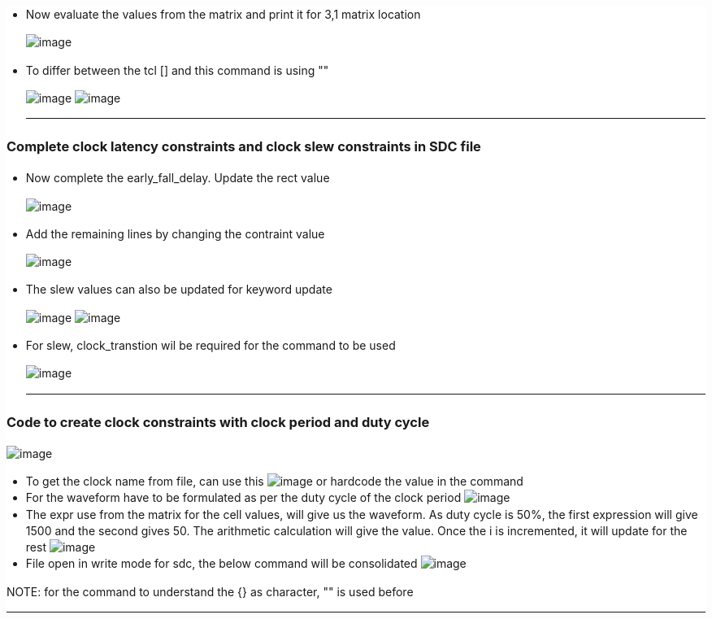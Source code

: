   - Now evaluate the values from the matrix and print it for 3,1 matrix location
    
     ![image](https://github.com/user-attachments/assets/cc94ee0f-eb77-4cbf-b471-81314f006824)
    
  - To differ between the tcl [] and this command is using "\"
    
     ![image](https://github.com/user-attachments/assets/3214ab31-d466-4b78-a548-5e0d1515173a)
     ![image](https://github.com/user-attachments/assets/2764bbe8-619d-4e48-b5e3-6906771b50ee)

    ---

### Complete clock latency constraints and clock slew constraints in SDC file

  - Now complete the early_fall_delay. Update the rect value
    
     ![image](https://github.com/user-attachments/assets/9e9dad91-6920-4ca9-b108-9e5455ae3f95)
    
  - Add the remaining lines by changing the contraint value
    
     ![image](https://github.com/user-attachments/assets/5bd16eb9-5323-4d08-8f5b-4d3fdcf51b8f)
    
  - The slew values can also be updated for keyword update
    
     ![image](https://github.com/user-attachments/assets/e9d1dbc8-f838-42a6-92c7-5acea6db26fd)
     ![image](https://github.com/user-attachments/assets/debd3040-ac78-431a-9d42-8810ff45dc6c)
    
  - For slew, clock_transtion wil be required for the command to be used
    
     ![image](https://github.com/user-attachments/assets/293e1c08-a497-4079-a4aa-3115c042ba40)

    ---

### Code to create clock constraints with clock period and duty cycle
![image](https://github.com/user-attachments/assets/24c83c9d-fda2-4434-9ee4-c3b2d320b974)
  - To get the clock name from file, can use this ![image](https://github.com/user-attachments/assets/5780dbe5-d746-440d-8f1f-60b206330e4e) or hardcode the value in the command
  - For the waveform have to be formulated as per the duty cycle of the clock period
     ![image](https://github.com/user-attachments/assets/24212ef8-9afa-43ec-a005-d631a27c7910)
  - The expr use from the matrix for the cell values, will give us the waveform. As duty cycle is 50%, the first expression will give 1500 and the second gives 50. The arithmetic calculation will give the value. Once the i is incremented, it will update for the rest
  ![image](https://github.com/user-attachments/assets/2e2f501c-b8e7-42e6-8c59-a9959ec538dd)
  - File open in write mode for sdc, the below command will be consolidated
    ![image](https://github.com/user-attachments/assets/48be5057-e709-4b4b-b7b3-aa398ef0f0ae)


NOTE: for the command to understand the {} as character, "\" is used before

---